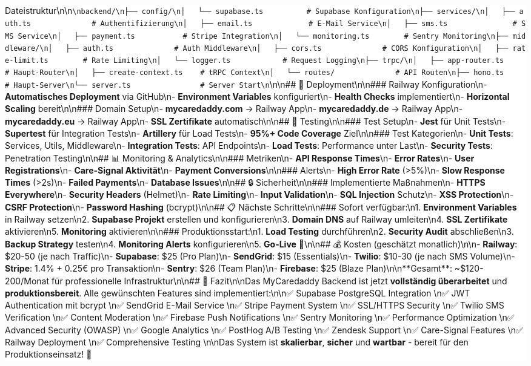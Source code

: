 Dateistruktur\n\n```\nbackend/\n├── config/\n│   └── supabase.ts          # Supabase Konfiguration\n├── services/\n│   ├── auth.ts              # Authentifizierung\n│   ├── email.ts             # E-Mail Service\n│   ├── sms.ts               # SMS Service\n│   ├── payment.ts           # Stripe Integration\n│   └── monitoring.ts        # Sentry Monitoring\n├── middleware/\n│   ├── auth.ts              # Auth Middleware\n│   ├── cors.ts              # CORS Konfiguration\n│   ├── rate-limit.ts        # Rate Limiting\n│   └── logger.ts            # Request Logging\n├── trpc/\n│   ├── app-router.ts        # Haupt-Router\n│   ├── create-context.ts    # tRPC Context\n│   └── routes/              # API Routen\n├── hono.ts                  # Haupt-Server\n└── server.ts                # Server Start\n```\n\n## 🚀 Deployment\n\n### Railway Konfiguration\n- **Automatisches Deployment** via GitHub\n- **Environment Variables** konfiguriert\n- **Health Checks** implementiert\n- **Horizontal Scaling** bereit\n\n### Domain Setup\n- **mycaredaddy.com** → Railway App\n- **mycaredaddy.de** → Railway App\n- **mycaredaddy.eu** → Railway App\n- **SSL Zertifikate** automatisch\n\n## 🧪 Testing\n\n### Test Setup\n- **Jest** für Unit Tests\n- **Supertest** für Integration Tests\n- **Artillery** für Load Tests\n- **95%+ Code Coverage** Ziel\n\n### Test Kategorien\n- **Unit Tests**: Services, Utils, Middleware\n- **Integration Tests**: API Endpoints\n- **Load Tests**: Performance unter Last\n- **Security Tests**: Penetration Testing\n\n## 📊 Monitoring & Analytics\n\n### Metriken\n- **API Response Times**\n- **Error Rates**\n- **User Registrations**\n- **Care-Signal Aktivität**\n- **Payment Conversions**\n\n### Alerts\n- **High Error Rate** (>5%)\n- **Slow Response Times** (>2s)\n- **Failed Payments**\n- **Database Issues**\n\n## 🔒 Sicherheit\n\n### Implementierte Maßnahmen\n- **HTTPS Everywhere**\n- **Security Headers** (Helmet)\n- **Rate Limiting**\n- **Input Validation**\n- **SQL Injection** Schutz\n- **XSS Protection**\n- **CSRF Protection**\n- **Password Hashing** (bcrypt)\n\n## 📋 Nächste Schritte\n\n### Sofort verfügbar:\n1. **Environment Variables** in Railway setzen\n2. **Supabase Projekt** erstellen und konfigurieren\n3. **Domain DNS** auf Railway umleiten\n4. **SSL Zertifikate** aktivieren\n5. **Monitoring** aktivieren\n\n### Produktionsstart:\n1. **Load Testing** durchführen\n2. **Security Audit** abschließen\n3. **Backup Strategy** testen\n4. **Monitoring Alerts** konfigurieren\n5. **Go-Live** 🚀\n\n## 💰 Kosten (geschätzt monatlich)\n\n- **Railway**: $20-50 (je nach Traffic)\n- **Supabase**: $25 (Pro Plan)\n- **SendGrid**: $15 (Essentials)\n- **Twilio**: $10-30 (je nach SMS Volume)\n- **Stripe**: 1.4% + 0.25€ pro Transaktion\n- **Sentry**: $26 (Team Plan)\n- **Firebase**: $25 (Blaze Plan)\n\n**Gesamt**: ~$120-200/Monat für professionelle Infrastruktur\n\n## 🎉 Fazit\n\nDas MyCaredaddy Backend ist jetzt **vollständig überarbeitet** und **produktionsbereit**. Alle gewünschten Features sind implementiert:\n\n✅ Supabase PostgreSQL Integration  \n✅ JWT Authentication mit bcrypt  \n✅ SendGrid E-Mail Service  \n✅ Stripe Payment System  \n✅ SSL/HTTPS Security  \n✅ Twilio SMS Verification  \n✅ Content Moderation  \n✅ Firebase Push Notifications  \n✅ Sentry Monitoring  \n✅ Performance Optimization  \n✅ Advanced Security (OWASP)  \n✅ Google Analytics  \n✅ PostHog A/B Testing  \n✅ Zendesk Support  \n✅ Care-Signal Features  \n✅ Railway Deployment  \n✅ Comprehensive Testing  \n\nDas System ist **skalierbar**, **sicher** und **wartbar** - bereit für den Produktionseinsatz! 🚀